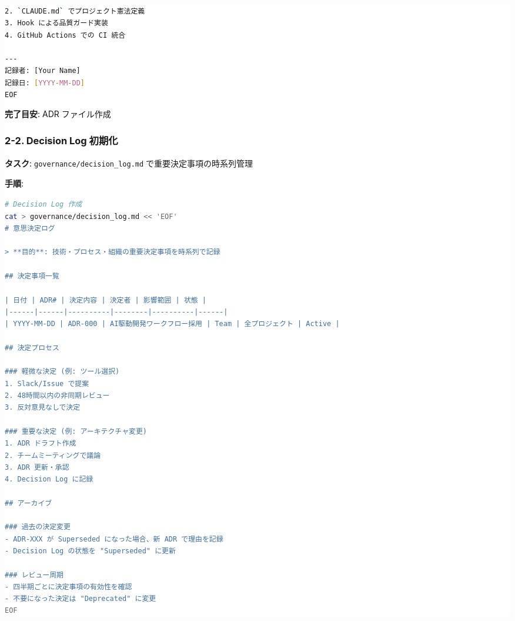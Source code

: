 ```bash
2. `CLAUDE.md` でプロジェクト憲法定義
3. Hook による品質ガード実装
4. GitHub Actions での CI 統合

---
記録者: [Your Name]  
記録日: [YYYY-MM-DD]
EOF
```

**完了目安**: ADR ファイル作成

### 2-2. Decision Log 初期化
**タスク**: `governance/decision_log.md` で重要決定事項の時系列管理

**手順**:
```bash
# Decision Log 作成
cat > governance/decision_log.md << 'EOF'
# 意思決定ログ

> **目的**: 技術・プロセス・組織の重要決定事項を時系列で記録

## 決定事項一覧

| 日付 | ADR# | 決定内容 | 決定者 | 影響範囲 | 状態 |
|------|------|----------|--------|----------|------|
| YYYY-MM-DD | ADR-000 | AI駆動開発ワークフロー採用 | Team | 全プロジェクト | Active |

## 決定プロセス

### 軽微な決定 (例: ツール選択)
1. Slack/Issue で提案
2. 48時間以内の非同期レビュー
3. 反対意見なしで決定

### 重要な決定 (例: アーキテクチャ変更)
1. ADR ドラフト作成
2. チームミーティングで議論  
3. ADR 更新・承認
4. Decision Log に記録

## アーカイブ

### 過去の決定変更
- ADR-XXX が Superseded になった場合、新 ADR で理由を記録
- Decision Log の状態を "Superseded" に更新

### レビュー周期
- 四半期ごとに決定事項の有効性を確認
- 不要になった決定は "Deprecated" に変更
EOF
```
